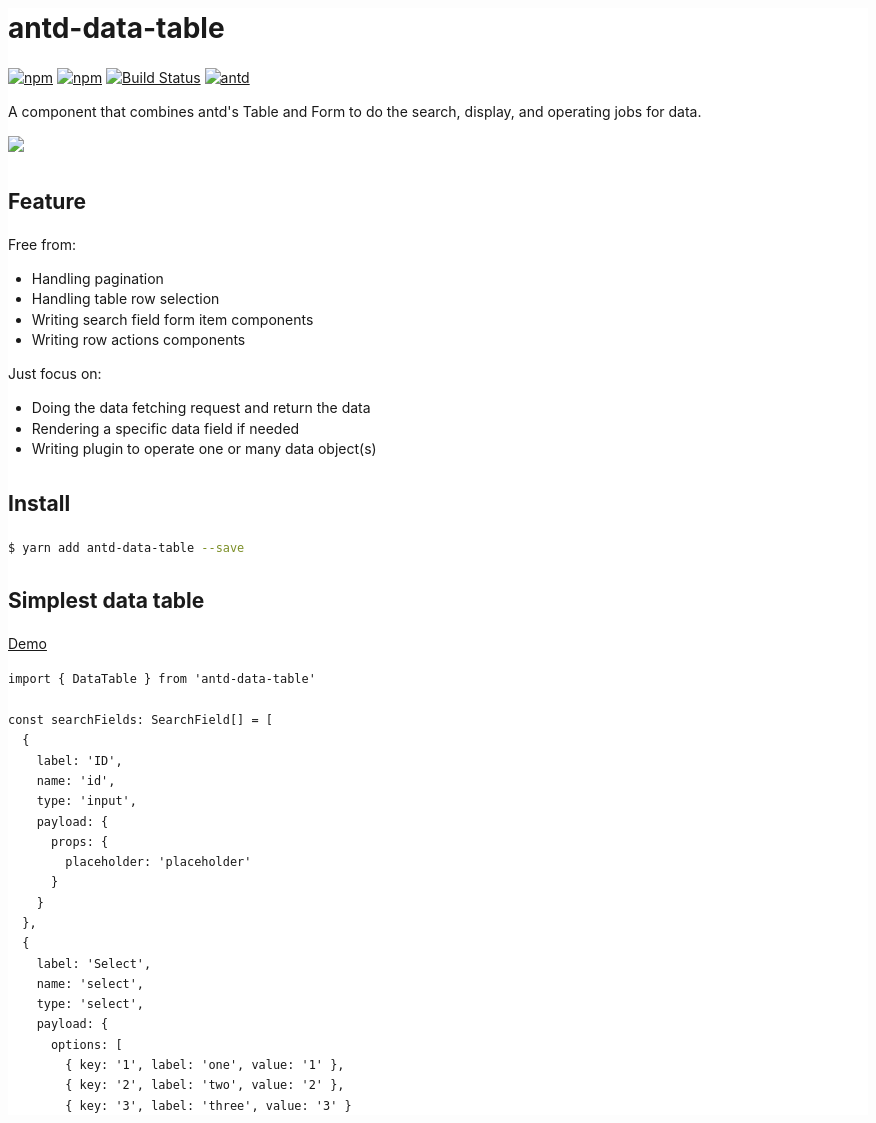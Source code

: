 # antd-data-table

[![npm](https://img.shields.io/npm/dm/antd-data-table.svg)](https://www.npmjs.com/package/antd-data-table)
[![npm](https://img.shields.io/npm/v/antd-data-table.svg)](https://www.npmjs.com/package/antd-data-table)
[![Build Status](https://travis-ci.org/NewbeeFE/antd-data-table.svg?branch=master)](https://travis-ci.org/NewbeeFE/antd-data-table)
[![antd](https://img.shields.io/badge/antd-v2.x-yellowgreen.svg)](https://github.com/ant-design/ant-design)

A component that combines antd's Table and Form to do the search, display, and operating jobs for data.

![](https://user-images.githubusercontent.com/914329/29578209-0af170f4-87a1-11e7-95d0-1b00a141b581.png)

## Feature

Free from:

- Handling pagination
- Handling table row selection
- Writing search field form item components
- Writing row actions components

Just focus on:

- Doing the data fetching request and return the data
- Rendering a specific data field if needed
- Writing plugin to operate one or many data object(s)

## Install

```bash
$ yarn add antd-data-table --save
```

## Simplest data table

[Demo](https://newbeefe.github.io/antd-data-table/?selectedKind=DataTable&selectedStory=basic)

```tsx
import { DataTable } from 'antd-data-table'

const searchFields: SearchField[] = [
  {
    label: 'ID',
    name: 'id',
    type: 'input',
    payload: {
      props: {
        placeholder: 'placeholder'
      }
    }
  },
  {
    label: 'Select',
    name: 'select',
    type: 'select',
    payload: {
      options: [
        { key: '1', label: 'one', value: '1' },
        { key: '2', label: 'two', value: '2' },
        { key: '3', label: 'three', value: '3' }
```